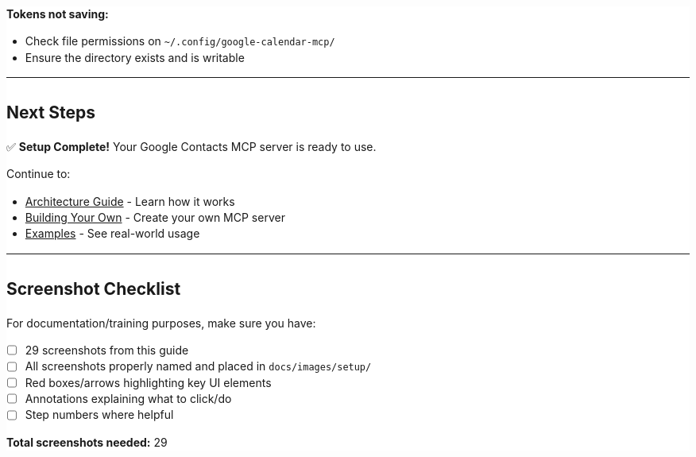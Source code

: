 **Tokens not saving:**
- Check file permissions on `~/.config/google-calendar-mcp/`
- Ensure the directory exists and is writable

---

## Next Steps

✅ **Setup Complete!** Your Google Contacts MCP server is ready to use.

Continue to:
- [Architecture Guide](03-architecture.md) - Learn how it works
- [Building Your Own](04-building-your-own.md) - Create your own MCP server
- [Examples](../examples/basic-usage.md) - See real-world usage

---

## Screenshot Checklist

For documentation/training purposes, make sure you have:

- [ ] 29 screenshots from this guide
- [ ] All screenshots properly named and placed in `docs/images/setup/`
- [ ] Red boxes/arrows highlighting key UI elements
- [ ] Annotations explaining what to click/do
- [ ] Step numbers where helpful

**Total screenshots needed:** 29
